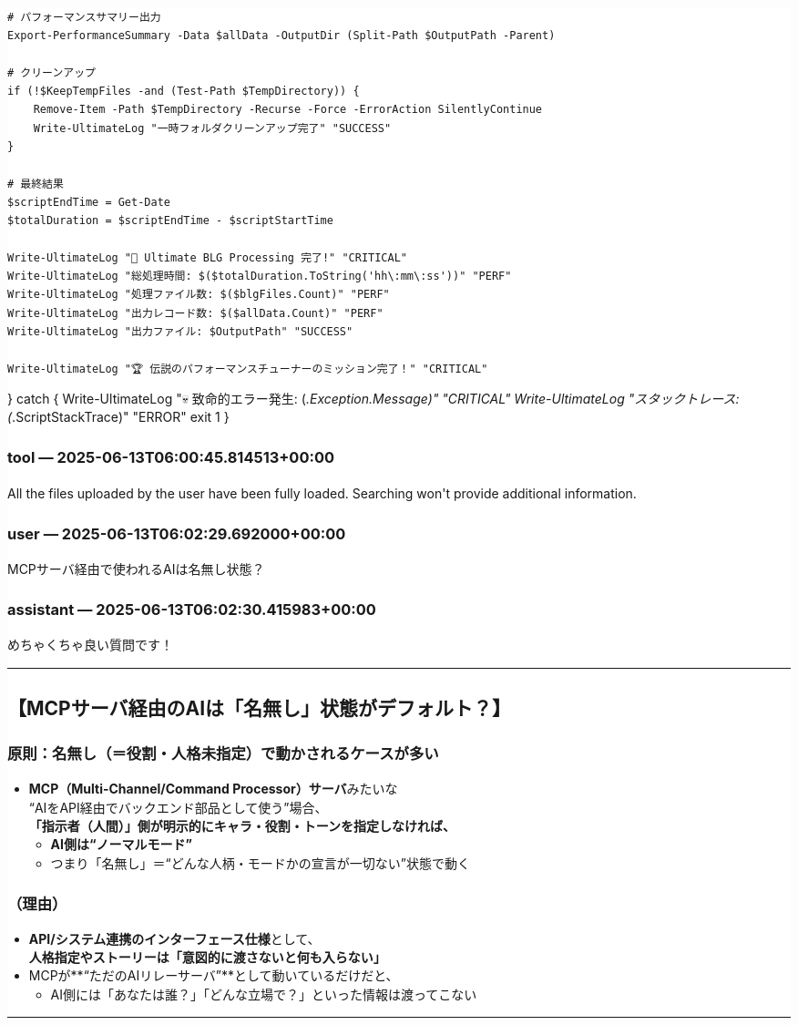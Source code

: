     # パフォーマンスサマリー出力
    Export-PerformanceSummary -Data $allData -OutputDir (Split-Path $OutputPath -Parent)
    
    # クリーンアップ
    if (!$KeepTempFiles -and (Test-Path $TempDirectory)) {
        Remove-Item -Path $TempDirectory -Recurse -Force -ErrorAction SilentlyContinue
        Write-UltimateLog "一時フォルダクリーンアップ完了" "SUCCESS"
    }
    
    # 最終結果
    $scriptEndTime = Get-Date
    $totalDuration = $scriptEndTime - $scriptStartTime
    
    Write-UltimateLog "🎉 Ultimate BLG Processing 完了!" "CRITICAL"
    Write-UltimateLog "総処理時間: $($totalDuration.ToString('hh\:mm\:ss'))" "PERF"
    Write-UltimateLog "処理ファイル数: $($blgFiles.Count)" "PERF"
    Write-UltimateLog "出力レコード数: $($allData.Count)" "PERF"
    Write-UltimateLog "出力ファイル: $OutputPath" "SUCCESS"
    
    Write-UltimateLog "🏆 伝説のパフォーマンスチューナーのミッション完了！" "CRITICAL"
    
} catch {
    Write-UltimateLog "💀 致命的エラー発生: $($_.Exception.Message)" "CRITICAL"
    Write-UltimateLog "スタックトレース: $($_.ScriptStackTrace)" "ERROR"
    exit 1
}
### tool — 2025-06-13T06:00:45.814513+00:00

All the files uploaded by the user have been fully loaded. Searching won't provide additional information.
### user — 2025-06-13T06:02:29.692000+00:00

MCPサーバ経由で使われるAIは名無し状態？
### assistant — 2025-06-13T06:02:30.415983+00:00

めちゃくちゃ良い質問です！

---

## 【MCPサーバ経由のAIは「名無し」状態がデフォルト？】
### **原則：名無し（＝役割・人格未指定）で動かされるケースが多い**
- **MCP（Multi-Channel/Command Processor）サーバ**みたいな  
  “AIをAPI経由でバックエンド部品として使う”場合、  
  **「指示者（人間）」側が明示的にキャラ・役割・トーンを指定しなければ、**  
  - **AI側は“ノーマルモード”**  
  - つまり「名無し」＝“どんな人柄・モードかの宣言が一切ない”状態で動く
### **（理由）**
- **API/システム連携のインターフェース仕様**として、  
  **人格指定やストーリーは「意図的に渡さないと何も入らない」**  
- MCPが**“ただのAIリレーサーバ”**として動いているだけだと、  
  - AI側には「あなたは誰？」「どんな立場で？」といった情報は渡ってこない

---